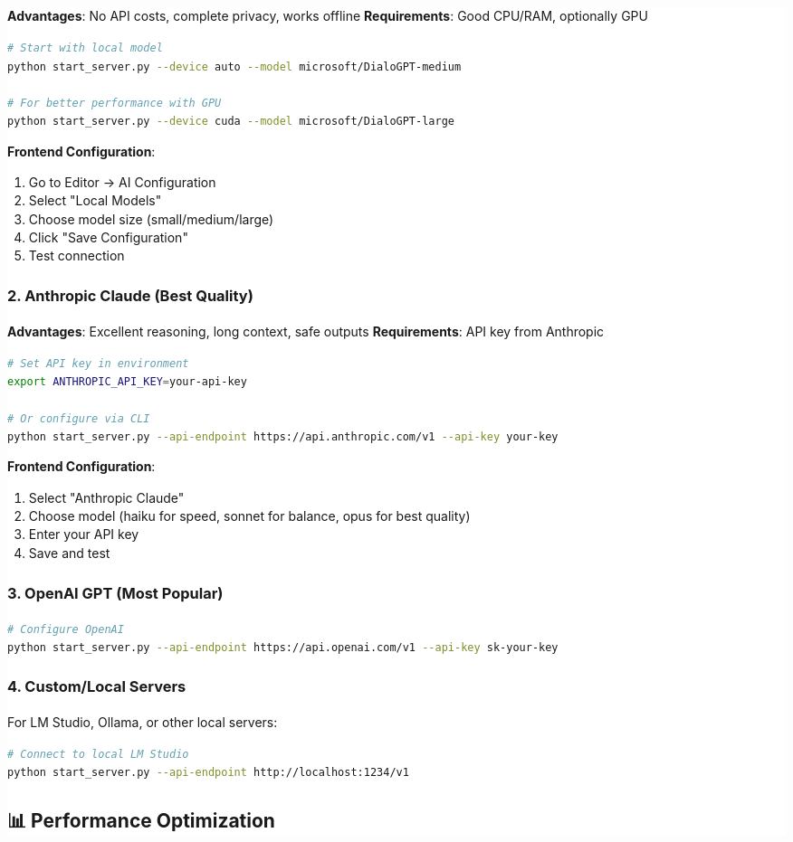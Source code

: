 **Advantages**: No API costs, complete privacy, works offline
**Requirements**: Good CPU/RAM, optionally GPU

```bash
# Start with local model
python start_server.py --device auto --model microsoft/DialoGPT-medium

# For better performance with GPU
python start_server.py --device cuda --model microsoft/DialoGPT-large
```

**Frontend Configuration**:
1. Go to Editor → AI Configuration
2. Select "Local Models"
3. Choose model size (small/medium/large)
4. Click "Save Configuration"
5. Test connection

### 2. Anthropic Claude (Best Quality)

**Advantages**: Excellent reasoning, long context, safe outputs
**Requirements**: API key from Anthropic

```bash
# Set API key in environment
export ANTHROPIC_API_KEY=your-api-key

# Or configure via CLI
python start_server.py --api-endpoint https://api.anthropic.com/v1 --api-key your-key
```

**Frontend Configuration**:
1. Select "Anthropic Claude"
2. Choose model (haiku for speed, sonnet for balance, opus for best quality)
3. Enter your API key
4. Save and test

### 3. OpenAI GPT (Most Popular)

```bash
# Configure OpenAI
python start_server.py --api-endpoint https://api.openai.com/v1 --api-key sk-your-key
```

### 4. Custom/Local Servers

For LM Studio, Ollama, or other local servers:

```bash
# Connect to local LM Studio
python start_server.py --api-endpoint http://localhost:1234/v1
```

## 📊 Performance Optimization
